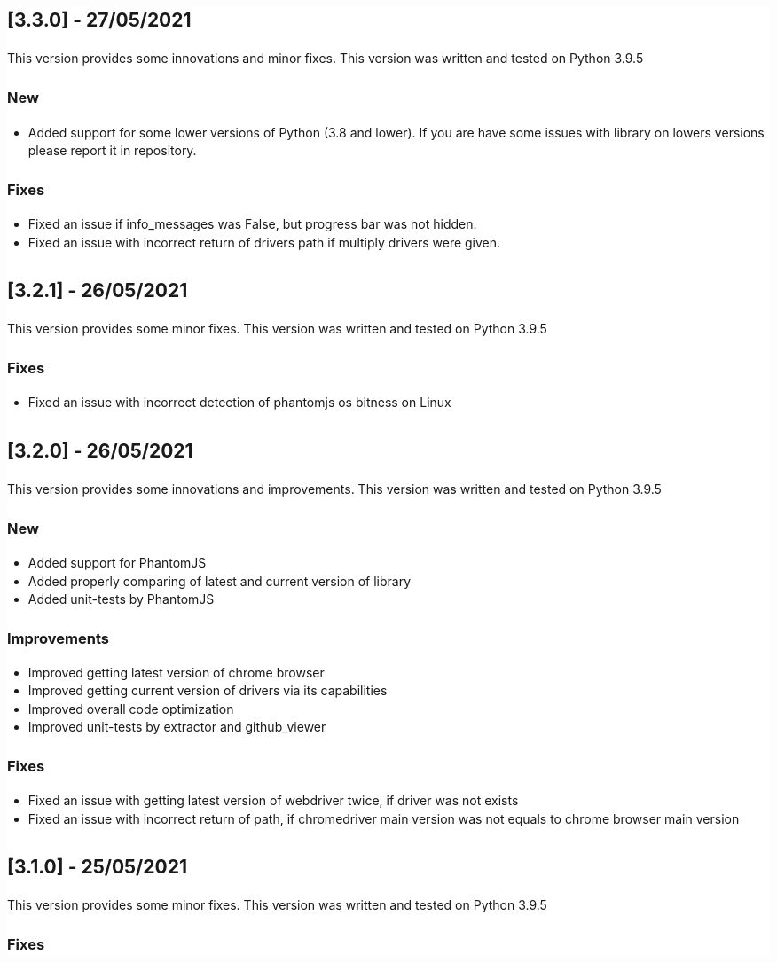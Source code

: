 ## [3.3.0] - 27/05/2021
This version provides some innovations and minor fixes.
This version was written and tested on Python 3.9.5

### New

- Added support for some lower versions of Python (3.8 and lower).
If you are have some issues with library on lowers versions please report it in repository.

### Fixes

- Fixed an issue if info_messages was False, but progress bar was not hidden.
- Fixed an issue with incorrect return of drivers path if multiply drivers were given.

## [3.2.1] - 26/05/2021
This version provides some minor fixes.
This version was written and tested on Python 3.9.5

### Fixes

- Fixed an issue with incorrect detection of phantomjs os bitness on Linux

## [3.2.0] - 26/05/2021
This version provides some innovations and improvements.
This version was written and tested on Python 3.9.5

### New

- Added support for PhantomJS
- Added properly comparing of latest and current version of library
- Added unit-tests by PhantomJS

### Improvements

- Improved getting latest version of chrome browser
- Improved getting current version of drivers via its capabilities
- Improved overall code optimization
- Improved unit-tests by extractor and github_viewer

### Fixes

- Fixed an issue with getting latest version of webdriver twice, if driver was not exists
- Fixed an issue with incorrect return of path, if chromedriver main version was not equals to chrome browser main version

## [3.1.0] - 25/05/2021
This version provides some minor fixes.
This version was written and tested on Python 3.9.5

### Fixes
